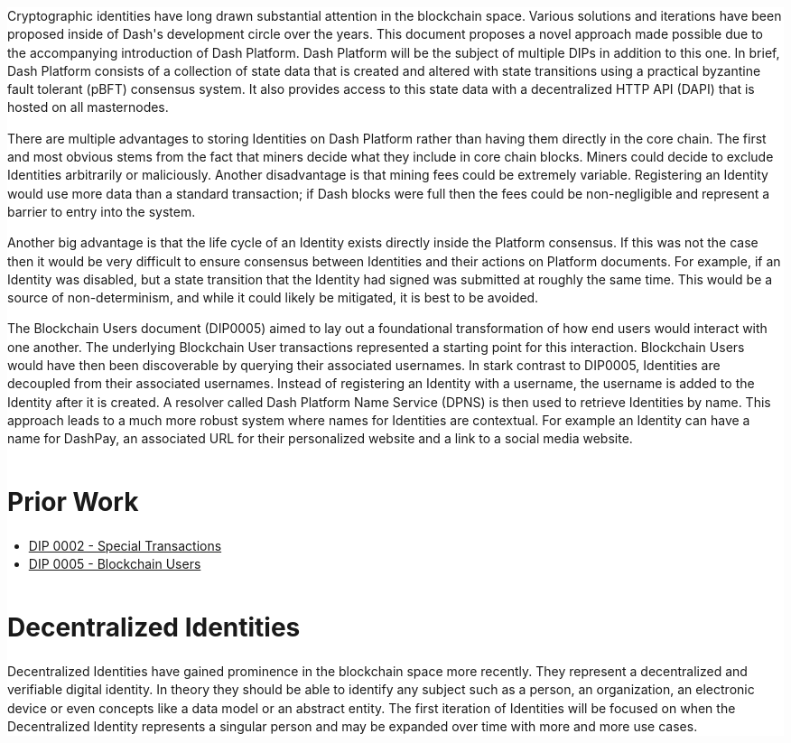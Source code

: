Cryptographic identities have long drawn substantial attention in the blockchain
space. Various solutions and iterations have been proposed inside of Dash's
development circle over the years. This document proposes a novel approach
made possible due to the accompanying introduction of Dash Platform. Dash
Platform will be the subject of multiple DIPs in addition to this one. In brief,
Dash Platform consists of a collection of state data that is created and altered
with state transitions using a practical byzantine fault tolerant (pBFT) consensus
system. It also provides access to this state data with a decentralized HTTP API
(DAPI) that is hosted on all masternodes.

There are multiple advantages to storing Identities on Dash Platform rather than
having them directly in the core chain. The first and most obvious stems from
the fact that miners decide what they include in core chain blocks. Miners could
decide to exclude Identities arbitrarily or maliciously. Another disadvantage is
that mining fees could be extremely variable. Registering an Identity would use
more data than a standard transaction; if Dash blocks were full then the fees
could be non-negligible and represent a barrier to entry into the system.

Another big advantage is that the life cycle of an Identity exists directly
inside the Platform consensus. If this was not the case then it would be very
difficult to ensure consensus between Identities and their actions on Platform
documents. For example, if an Identity was disabled, but a state transition that
the Identity had signed was submitted at roughly the same time. This would be
a source of non-determinism, and while it could likely be mitigated, it is best
to be avoided. 

The Blockchain Users document (DIP0005) aimed to lay out a foundational
transformation of how end users would interact with one another. The underlying
Blockchain User transactions represented a starting point for this interaction.
Blockchain Users would have then been discoverable by querying their associated
usernames. In stark contrast to DIP0005, Identities are decoupled from
their associated usernames. Instead of registering an Identity with a username,
the username is added to the Identity after it is created. A resolver called
Dash Platform Name Service (DPNS) is then used to retrieve Identities by name.
This approach leads to a much more robust system where names for Identities are
contextual. For example an Identity can have a name for DashPay, an associated
URL for their personalized website and a link to a social media website.

# Prior Work

*   [DIP 0002 - Special Transactions](https://github.com/dashpay/dips/blob/master/dip-0002.md)
*   [DIP 0005 - Blockchain Users](https://github.com/dashpay/dips/blob/master/dip-0005.md)

# Decentralized Identities

Decentralized Identities have gained prominence in the blockchain space more
recently. They represent a decentralized and verifiable digital identity. In
theory they should be able to identify any subject such as a person, an
organization, an electronic device or even concepts like a data model or an
abstract entity. The first iteration of Identities will be focused on
when the Decentralized Identity represents a singular person and may be expanded
over time with more and more use cases.
